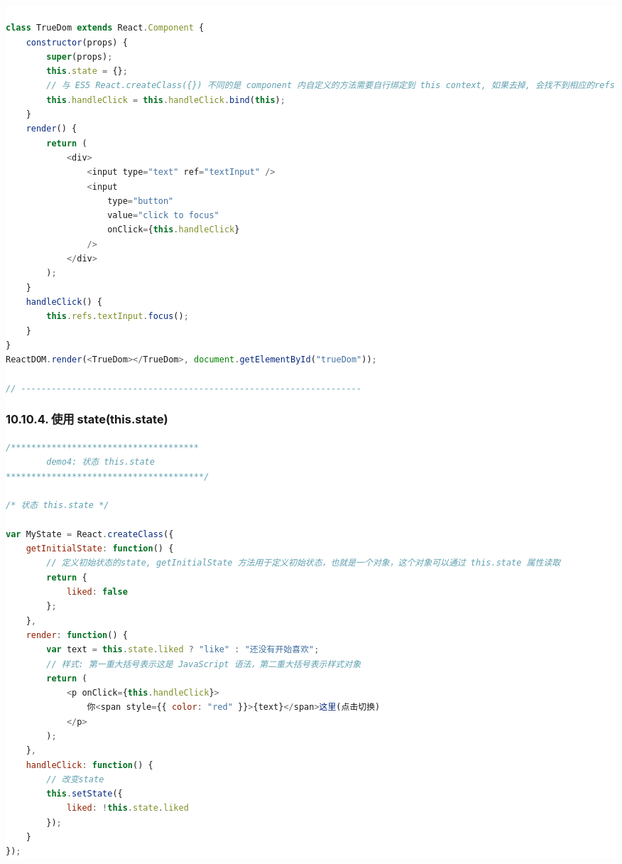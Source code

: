 ```js

class TrueDom extends React.Component {
    constructor(props) {
        super(props);
        this.state = {};
        // 与 ES5 React.createClass({}) 不同的是 component 内自定义的方法需要自行绑定到 this context, 如果去掉, 会找不到相应的refs
        this.handleClick = this.handleClick.bind(this);
    }
    render() {
        return (
            <div>
                <input type="text" ref="textInput" />
                <input
                    type="button"
                    value="click to focus"
                    onClick={this.handleClick}
                />
            </div>
        );
    }
    handleClick() {
        this.refs.textInput.focus();
    }
}
ReactDOM.render(<TrueDom></TrueDom>, document.getElementById("trueDom"));

// -------------------------------------------------------------------
```

### 10.10.4. 使用 state(this.state)

```js
/*************************************
        demo4: 状态 this.state
***************************************/

/* 状态 this.state */

var MyState = React.createClass({
    getInitialState: function() {
        // 定义初始状态的state, getInitialState 方法用于定义初始状态，也就是一个对象，这个对象可以通过 this.state 属性读取
        return {
            liked: false
        };
    },
    render: function() {
        var text = this.state.liked ? "like" : "还没有开始喜欢";
        // 样式: 第一重大括号表示这是 JavaScript 语法，第二重大括号表示样式对象
        return (
            <p onClick={this.handleClick}>
                你<span style={{ color: "red" }}>{text}</span>这里(点击切换)
            </p>
        );
    },
    handleClick: function() {
        // 改变state
        this.setState({
            liked: !this.state.liked
        });
    }
});

```